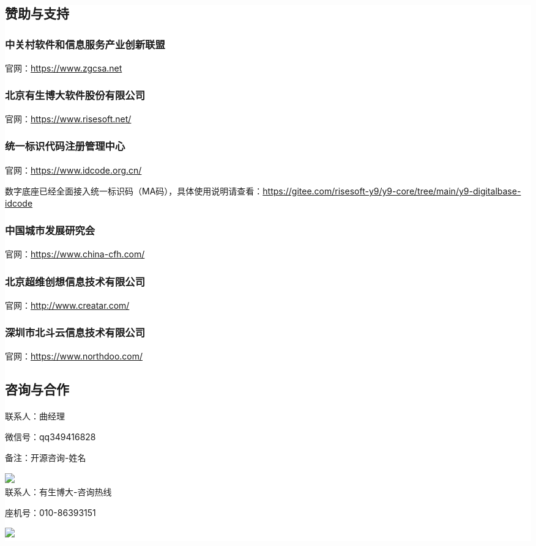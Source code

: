 ## 赞助与支持

### 中关村软件和信息服务产业创新联盟

官网：<a href="https://www.zgcsa.net" target="_blank">https://www.zgcsa.net</a>

### 北京有生博大软件股份有限公司

官网：<a href="https://www.risesoft.net/" target="_blank">https://www.risesoft.net/</a>

### 统一标识代码注册管理中心

官网：<a href="https://www.idcode.org.cn/" target="_blank">https://www.idcode.org.cn/</a>

>
数字底座已经全面接入统一标识码（MA码），具体使用说明请查看：<a href="https://gitee.com/risesoft-y9/y9-core/tree/main/y9-digitalbase-idcode" target="_blank">https://gitee.com/risesoft-y9/y9-core/tree/main/y9-digitalbase-idcode</a>
>

### 中国城市发展研究会

官网：<a href="https://www.china-cfh.com/" target="_blank">https://www.china-cfh.com/</a>

### 北京超维创想信息技术有限公司

官网：<a href="http://www.creatar.com/" target="_blank">http://www.creatar.com/</a>

### 深圳市北斗云信息技术有限公司

官网：<a href="https://www.northdoo.com/" target="_blank">https://www.northdoo.com/</a>

## 咨询与合作

联系人：曲经理

微信号：qq349416828

备注：开源咨询-姓名
<div><img style="width: 40%" src="https://vue.youshengyun.com/files/img/曲经理统一二维码咨询.png"><div/>
联系人：有生博大-咨询热线

座机号：010-86393151
<div><img style="width: 45%" src="https://vue.youshengyun.com/files/img/有生博大-咨询热线.png"><div/>
